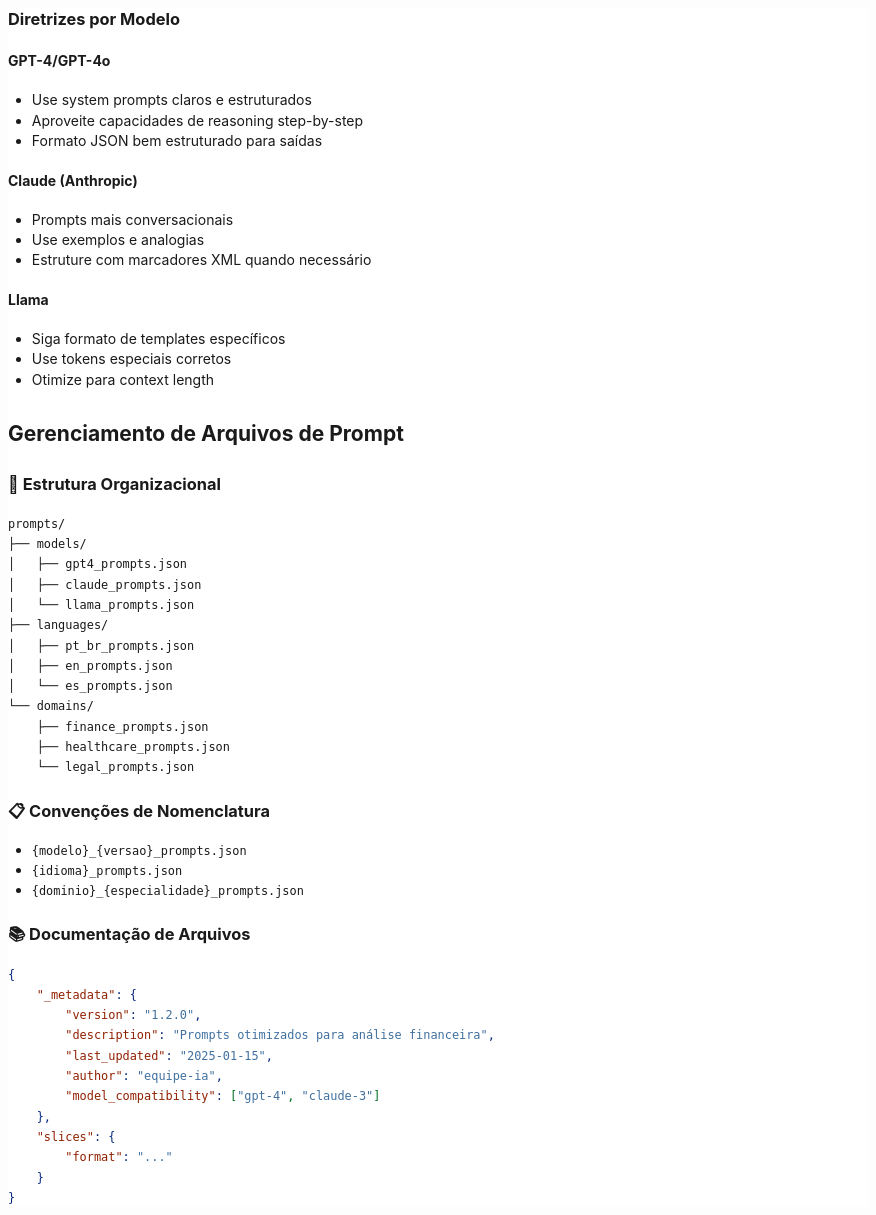 ```python
```

### Diretrizes por Modelo

#### GPT-4/GPT-4o

- Use system prompts claros e estruturados
- Aproveite capacidades de reasoning step-by-step
- Formato JSON bem estruturado para saídas

#### Claude (Anthropic)

- Prompts mais conversacionais
- Use exemplos e analogias
- Estruture com marcadores XML quando necessário

#### Llama

- Siga formato de templates específicos
- Use tokens especiais corretos
- Otimize para context length

## Gerenciamento de Arquivos de Prompt

### 📁 **Estrutura Organizacional**

```text
prompts/
├── models/
│   ├── gpt4_prompts.json
│   ├── claude_prompts.json
│   └── llama_prompts.json
├── languages/
│   ├── pt_br_prompts.json
│   ├── en_prompts.json
│   └── es_prompts.json
└── domains/
    ├── finance_prompts.json
    ├── healthcare_prompts.json
    └── legal_prompts.json
```

### 📋 **Convenções de Nomenclatura**

- `{modelo}_{versao}_prompts.json`
- `{idioma}_prompts.json`
- `{dominio}_{especialidade}_prompts.json`

### 📚 **Documentação de Arquivos**

```json
{
    "_metadata": {
        "version": "1.2.0",
        "description": "Prompts otimizados para análise financeira",
        "last_updated": "2025-01-15",
        "author": "equipe-ia",
        "model_compatibility": ["gpt-4", "claude-3"]
    },
    "slices": {
        "format": "..."
    }
}
```
